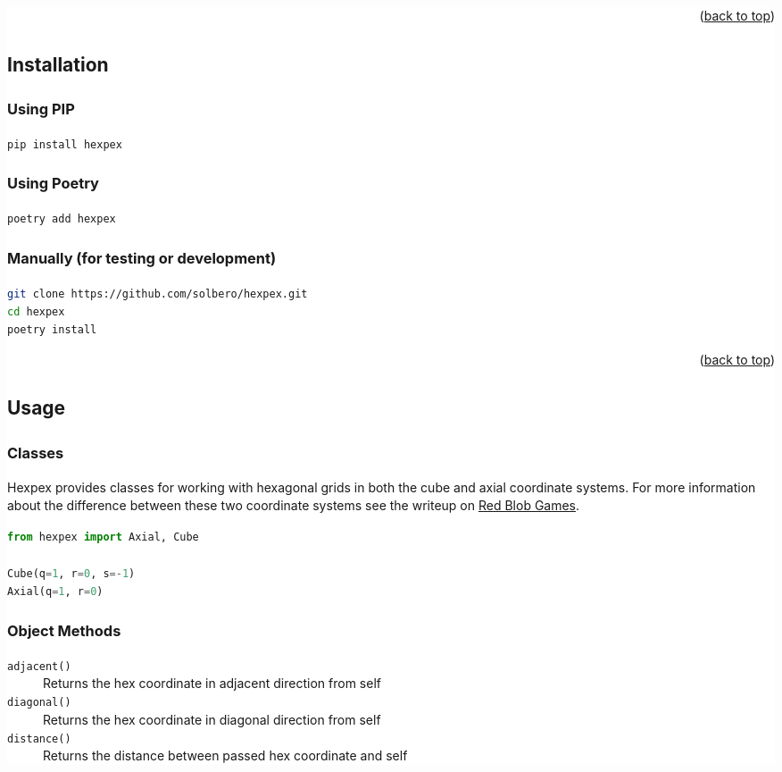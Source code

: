 <p align="right">(<a href="#hexpex">back to top</a>)</p>



## Installation

### Using PIP

   ```sh
   pip install hexpex
   ```

### Using Poetry

   ```sh
   poetry add hexpex
   ```

### Manually (for testing or development)

  ```sh
  git clone https://github.com/solbero/hexpex.git
  cd hexpex
  poetry install
  ```

<p align="right">(<a href="#hexpex">back to top</a>)</p>


## Usage

### Classes

Hexpex provides classes for working with hexagonal grids in both the cube and axial coordinate systems.
For more information about the difference between these two coordinate systems see the writeup on [Red Blob Games](https://www.redblobgames.com/grids/hexagons/#coordinates).

```python
from hexpex import Axial, Cube

Cube(q=1, r=0, s=-1)
Axial(q=1, r=0)
```

### Object Methods

<dl>
  <dt><code>adjacent()</code></dt>
  <dd>Returns the hex coordinate in adjacent direction from self</dd>

  <dt><code>diagonal()</code></dt>
  <dd>Returns the hex coordinate in diagonal direction from self</dd>

  <dt><code>distance()</code></dt>
  <dd>Returns the distance between passed hex coordinate and self</dd>
